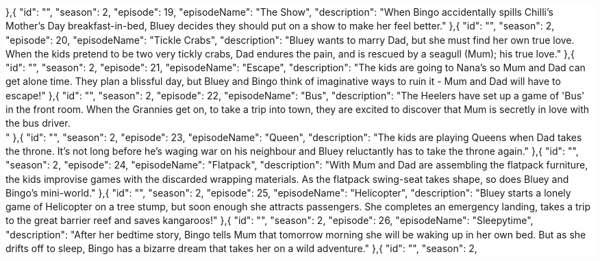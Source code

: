 },{
"id": "",
"season": 2,
"episode": 19,
"episodeName": "The Show",
"description": "When Bingo accidentally spills Chilli’s Mother’s Day breakfast-in-bed, Bluey decides they should put on a show to make her feel better."
},{
"id": "",
"season": 2,
"episode": 20,
"episodeName": "Tickle Crabs",
"description": "Bluey wants to marry Dad, but she must find her own true love. When the kids pretend to be two very tickly crabs, Dad endures the pain, and is rescued by a seagull (Mum); his true love."
},{
"id": "",
"season": 2,
"episode": 21,
"episodeName": "Escape",
"description": "The kids are going to Nana’s so Mum and Dad can get alone time. They plan a blissful day, but Bluey and Bingo think of imaginative ways to ruin it - Mum and Dad will have to escape!"
},{
"id": "",
"season": 2,
"episode": 22,
"episodeName": "Bus",
"description": "The Heelers have set up a game of 'Bus' in the front room. When the Grannies get on, to take a trip into town, they are excited to discover that Mum is secretly in love with the bus driver.<br />"
},{
"id": "",
"season": 2,
"episode": 23,
"episodeName": "Queen",
"description": "The kids are playing Queens when Dad takes the throne. It’s not long before he’s waging war on his neighbour and Bluey reluctantly has to take the throne again."
},{
"id": "",
"season": 2,
"episode": 24,
"episodeName": "Flatpack",
"description": "With Mum and Dad are assembling the flatpack furniture, the kids improvise games with the discarded wrapping materials. As the flatpack swing-seat takes shape, so does Bluey and Bingo’s mini-world."
},{
"id": "",
"season": 2,
"episode": 25,
"episodeName": "Helicopter",
"description": "Bluey starts a lonely game of Helicopter on a tree stump, but soon enough she attracts passengers. She completes an emergency landing, takes a trip to the great barrier reef and saves kangaroos!"
},{
"id": "",
"season": 2,
"episode": 26,
"episodeName": "Sleepytime",
"description": "After her bedtime story, Bingo tells Mum that tomorrow morning she will be waking up in her own bed. But as she drifts off to sleep, Bingo has a bizarre dream that takes her on a wild adventure."
},{
"id": "",
"season": 2,